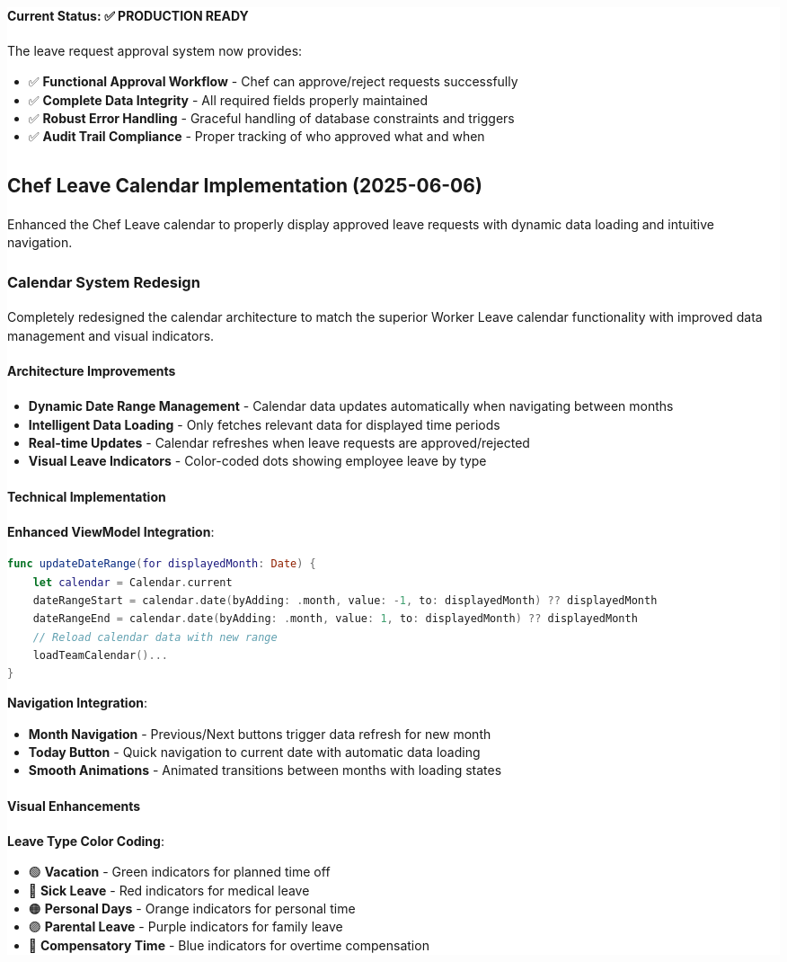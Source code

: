 #### Current Status: ✅ PRODUCTION READY

The leave request approval system now provides:
- ✅ **Functional Approval Workflow** - Chef can approve/reject requests successfully
- ✅ **Complete Data Integrity** - All required fields properly maintained
- ✅ **Robust Error Handling** - Graceful handling of database constraints and triggers
- ✅ **Audit Trail Compliance** - Proper tracking of who approved what and when

## Chef Leave Calendar Implementation (2025-06-06)

Enhanced the Chef Leave calendar to properly display approved leave requests with dynamic data loading and intuitive navigation.

### Calendar System Redesign

Completely redesigned the calendar architecture to match the superior Worker Leave calendar functionality with improved data management and visual indicators.

#### Architecture Improvements
- **Dynamic Date Range Management** - Calendar data updates automatically when navigating between months
- **Intelligent Data Loading** - Only fetches relevant data for displayed time periods
- **Real-time Updates** - Calendar refreshes when leave requests are approved/rejected
- **Visual Leave Indicators** - Color-coded dots showing employee leave by type

#### Technical Implementation

**Enhanced ViewModel Integration**:
```swift
func updateDateRange(for displayedMonth: Date) {
    let calendar = Calendar.current
    dateRangeStart = calendar.date(byAdding: .month, value: -1, to: displayedMonth) ?? displayedMonth
    dateRangeEnd = calendar.date(byAdding: .month, value: 1, to: displayedMonth) ?? displayedMonth
    // Reload calendar data with new range
    loadTeamCalendar()...
}
```

**Navigation Integration**:
- **Month Navigation** - Previous/Next buttons trigger data refresh for new month
- **Today Button** - Quick navigation to current date with automatic data loading
- **Smooth Animations** - Animated transitions between months with loading states

#### Visual Enhancements

**Leave Type Color Coding**:
- 🟢 **Vacation** - Green indicators for planned time off
- 🔴 **Sick Leave** - Red indicators for medical leave
- 🟠 **Personal Days** - Orange indicators for personal time
- 🟣 **Parental Leave** - Purple indicators for family leave
- 🔵 **Compensatory Time** - Blue indicators for overtime compensation
